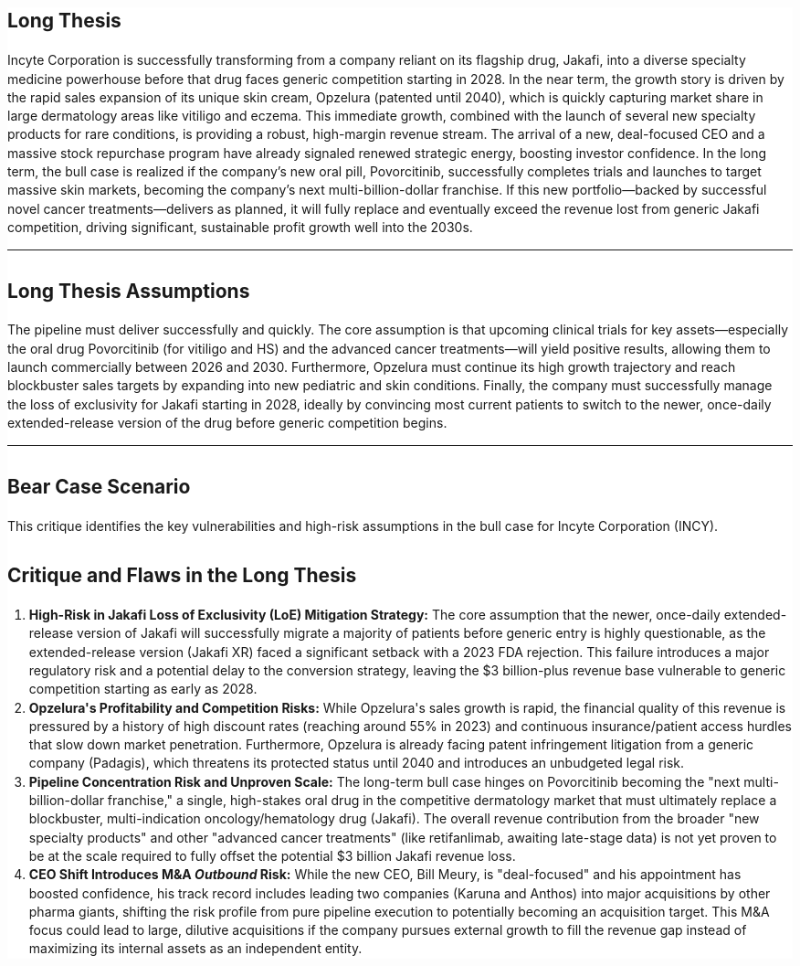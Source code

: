 
## Long Thesis

Incyte Corporation is successfully transforming from a company reliant on its flagship drug, Jakafi, into a diverse specialty medicine powerhouse before that drug faces generic competition starting in 2028. In the near term, the growth story is driven by the rapid sales expansion of its unique skin cream, Opzelura (patented until 2040), which is quickly capturing market share in large dermatology areas like vitiligo and eczema. This immediate growth, combined with the launch of several new specialty products for rare conditions, is providing a robust, high-margin revenue stream. The arrival of a new, deal-focused CEO and a massive stock repurchase program have already signaled renewed strategic energy, boosting investor confidence. In the long term, the bull case is realized if the company’s new oral pill, Povorcitinib, successfully completes trials and launches to target massive skin markets, becoming the company’s next multi-billion-dollar franchise. If this new portfolio—backed by successful novel cancer treatments—delivers as planned, it will fully replace and eventually exceed the revenue lost from generic Jakafi competition, driving significant, sustainable profit growth well into the 2030s.

---

## Long Thesis Assumptions

The pipeline must deliver successfully and quickly. The core assumption is that upcoming clinical trials for key assets—especially the oral drug Povorcitinib (for vitiligo and HS) and the advanced cancer treatments—will yield positive results, allowing them to launch commercially between 2026 and 2030. Furthermore, Opzelura must continue its high growth trajectory and reach blockbuster sales targets by expanding into new pediatric and skin conditions. Finally, the company must successfully manage the loss of exclusivity for Jakafi starting in 2028, ideally by convincing most current patients to switch to the newer, once-daily extended-release version of the drug before generic competition begins.

---

## Bear Case Scenario

This critique identifies the key vulnerabilities and high-risk assumptions in the bull case for Incyte Corporation (INCY).

## Critique and Flaws in the Long Thesis

1.  **High-Risk in Jakafi Loss of Exclusivity (LoE) Mitigation Strategy:** The core assumption that the newer, once-daily extended-release version of Jakafi will successfully migrate a majority of patients before generic entry is highly questionable, as the extended-release version (Jakafi XR) faced a significant setback with a 2023 FDA rejection. This failure introduces a major regulatory risk and a potential delay to the conversion strategy, leaving the $3 billion-plus revenue base vulnerable to generic competition starting as early as 2028.
2.  **Opzelura's Profitability and Competition Risks:** While Opzelura's sales growth is rapid, the financial quality of this revenue is pressured by a history of high discount rates (reaching around 55% in 2023) and continuous insurance/patient access hurdles that slow down market penetration. Furthermore, Opzelura is already facing patent infringement litigation from a generic company (Padagis), which threatens its protected status until 2040 and introduces an unbudgeted legal risk.
3.  **Pipeline Concentration Risk and Unproven Scale:** The long-term bull case hinges on Povorcitinib becoming the "next multi-billion-dollar franchise," a single, high-stakes oral drug in the competitive dermatology market that must ultimately replace a blockbuster, multi-indication oncology/hematology drug (Jakafi). The overall revenue contribution from the broader "new specialty products" and other "advanced cancer treatments" (like retifanlimab, awaiting late-stage data) is not yet proven to be at the scale required to fully offset the potential \$3 billion Jakafi revenue loss.
4.  **CEO Shift Introduces M\&A *Outbound* Risk:** While the new CEO, Bill Meury, is "deal-focused" and his appointment has boosted confidence, his track record includes leading two companies (Karuna and Anthos) into major acquisitions by other pharma giants, shifting the risk profile from pure pipeline execution to potentially becoming an acquisition target. This M\&A focus could lead to large, dilutive acquisitions if the company pursues external growth to fill the revenue gap instead of maximizing its internal assets as an independent entity.